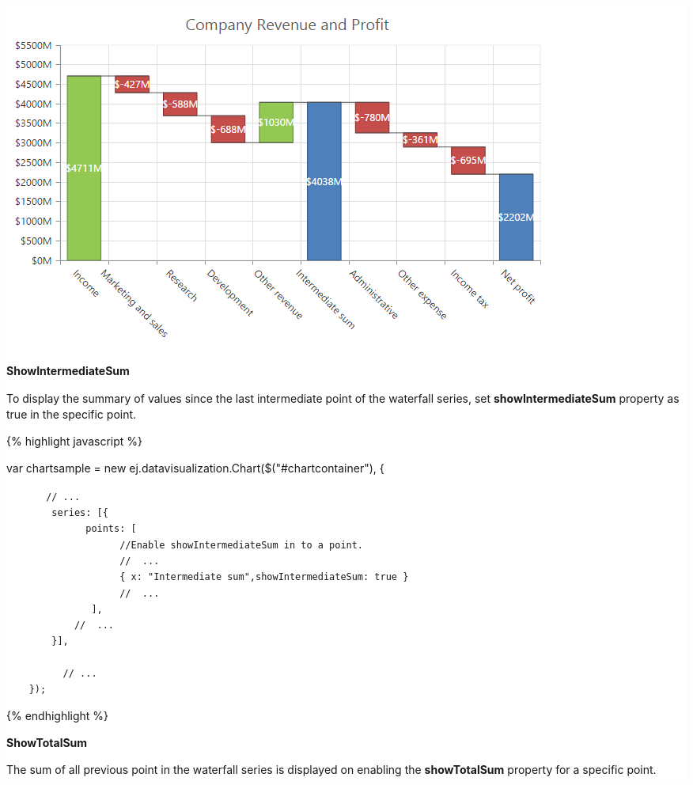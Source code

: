 
![](Chart-Types_images/Chart-Types_img73.png)

**ShowIntermediateSum**

To display the summary of values since the last intermediate point of the waterfall series, set **showIntermediateSum** property as true in the specific point.


{% highlight javascript %}


 var chartsample = new ej.datavisualization.Chart($("#chartcontainer"), {
        
           // ...
            series: [{
                  points: [
                        //Enable showIntermediateSum in to a point.
                        //  ...
                        { x: "Intermediate sum",showIntermediateSum: true }
                        //  ...        
                   ],
                //  ...
            }],
         
              // ...
        }); 


{% endhighlight %}


**ShowTotalSum**

The sum of all previous point in the waterfall series is displayed on enabling the **showTotalSum** property for a specific point.
